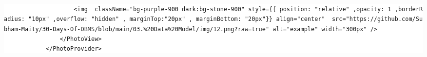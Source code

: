                         <img  className="bg-purple-900 dark:bg-stone-900" style={{ position: "relative" ,opacity: 1 ,borderRadius: "10px" ,overflow: "hidden" , marginTop:"20px" , marginBottom: "20px"}} align="center"  src="https://github.com/Subham-Maity/30-Days-Of-DBMS/blob/main/03.%20Data%20Model/img/12.png?raw=true" alt="example" width="300px" />
                    </PhotoView>
                </PhotoProvider>
